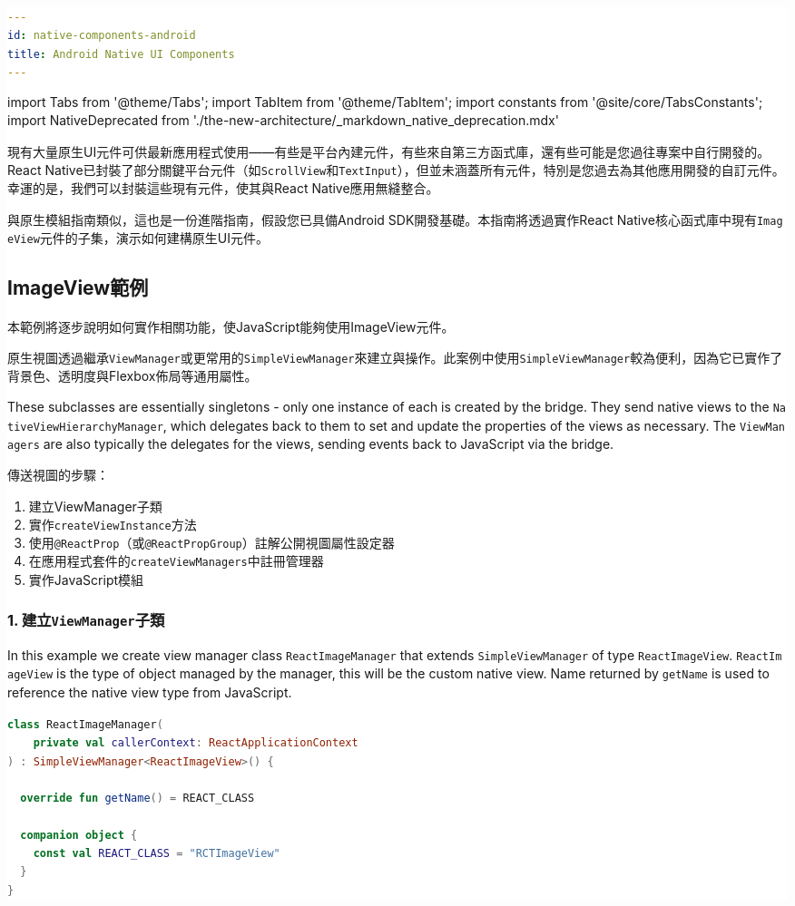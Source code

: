 ```yaml
---
id: native-components-android
title: Android Native UI Components
---
```


import Tabs from '@theme/Tabs'; import TabItem from '@theme/TabItem'; import constants from '@site/core/TabsConstants';
import NativeDeprecated from './the-new-architecture/\_markdown_native_deprecation.mdx'

<NativeDeprecated />

現有大量原生UI元件可供最新應用程式使用——有些是平台內建元件，有些來自第三方函式庫，還有些可能是您過往專案中自行開發的。React Native已封裝了部分關鍵平台元件（如`ScrollView`和`TextInput`），但並未涵蓋所有元件，特別是您過去為其他應用開發的自訂元件。幸運的是，我們可以封裝這些現有元件，使其與React Native應用無縫整合。

與原生模組指南類似，這也是一份進階指南，假設您已具備Android SDK開發基礎。本指南將透過實作React Native核心函式庫中現有`ImageView`元件的子集，演示如何建構原生UI元件。

## ImageView範例

本範例將逐步說明如何實作相關功能，使JavaScript能夠使用ImageView元件。

原生視圖透過繼承`ViewManager`或更常用的`SimpleViewManager`來建立與操作。此案例中使用`SimpleViewManager`較為便利，因為它已實作了背景色、透明度與Flexbox佈局等通用屬性。

These subclasses are essentially singletons - only one instance of each is created by the bridge. They send native views to the `NativeViewHierarchyManager`, which delegates back to them to set and update the properties of the views as necessary. The `ViewManagers` are also typically the delegates for the views, sending events back to JavaScript via the bridge.

傳送視圖的步驟：

1. 建立ViewManager子類
2. 實作`createViewInstance`方法
3. 使用`@ReactProp`（或`@ReactPropGroup`）註解公開視圖屬性設定器
4. 在應用程式套件的`createViewManagers`中註冊管理器
5. 實作JavaScript模組

### 1. 建立`ViewManager`子類

In this example we create view manager class `ReactImageManager` that extends `SimpleViewManager` of type `ReactImageView`. `ReactImageView` is the type of object managed by the manager, this will be the custom native view. Name returned by `getName` is used to reference the native view type from JavaScript.

<Tabs groupId="android-language" queryString defaultValue={constants.defaultAndroidLanguage} values={constants.androidLanguages}>
<TabItem value="kotlin">

```kotlin
class ReactImageManager(
    private val callerContext: ReactApplicationContext
) : SimpleViewManager<ReactImageView>() {

  override fun getName() = REACT_CLASS

  companion object {
    const val REACT_CLASS = "RCTImageView"
  }
}
```
